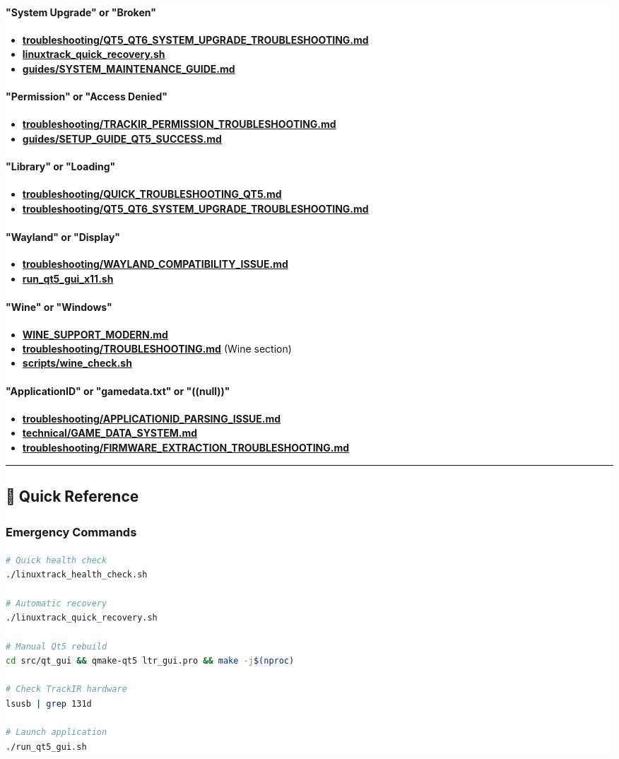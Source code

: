 #### "System Upgrade" or "Broken"
- **[troubleshooting/QT5_QT6_SYSTEM_UPGRADE_TROUBLESHOOTING.md](troubleshooting/QT5_QT6_SYSTEM_UPGRADE_TROUBLESHOOTING.md)**
- **[linuxtrack_quick_recovery.sh](../linuxtrack_quick_recovery.sh)**
- **[guides/SYSTEM_MAINTENANCE_GUIDE.md](guides/SYSTEM_MAINTENANCE_GUIDE.md)**

#### "Permission" or "Access Denied"
- **[troubleshooting/TRACKIR_PERMISSION_TROUBLESHOOTING.md](troubleshooting/TRACKIR_PERMISSION_TROUBLESHOOTING.md)**
- **[guides/SETUP_GUIDE_QT5_SUCCESS.md](guides/SETUP_GUIDE_QT5_SUCCESS.md)**

#### "Library" or "Loading"
- **[troubleshooting/QUICK_TROUBLESHOOTING_QT5.md](troubleshooting/QUICK_TROUBLESHOOTING_QT5.md)**
- **[troubleshooting/QT5_QT6_SYSTEM_UPGRADE_TROUBLESHOOTING.md](troubleshooting/QT5_QT6_SYSTEM_UPGRADE_TROUBLESHOOTING.md)**

#### "Wayland" or "Display"
- **[troubleshooting/WAYLAND_COMPATIBILITY_ISSUE.md](troubleshooting/WAYLAND_COMPATIBILITY_ISSUE.md)**
- **[run_qt5_gui_x11.sh](../run_qt5_gui_x11.sh)**

#### "Wine" or "Windows"
- **[WINE_SUPPORT_MODERN.md](WINE_SUPPORT_MODERN.md)**
- **[troubleshooting/TROUBLESHOOTING.md](troubleshooting/TROUBLESHOOTING.md)** (Wine section)
- **[scripts/wine_check.sh](../scripts/wine_check.sh)**

#### "ApplicationID" or "gamedata.txt" or "((null))"
- **[troubleshooting/APPLICATIONID_PARSING_ISSUE.md](troubleshooting/APPLICATIONID_PARSING_ISSUE.md)**
- **[technical/GAME_DATA_SYSTEM.md](technical/GAME_DATA_SYSTEM.md)**
- **[troubleshooting/FIRMWARE_EXTRACTION_TROUBLESHOOTING.md](troubleshooting/FIRMWARE_EXTRACTION_TROUBLESHOOTING.md)**

---

## 🎯 Quick Reference

### Emergency Commands
```bash
# Quick health check
./linuxtrack_health_check.sh

# Automatic recovery
./linuxtrack_quick_recovery.sh

# Manual Qt5 rebuild
cd src/qt_gui && qmake-qt5 ltr_gui.pro && make -j$(nproc)

# Check TrackIR hardware
lsusb | grep 131d

# Launch application
./run_qt5_gui.sh
```
